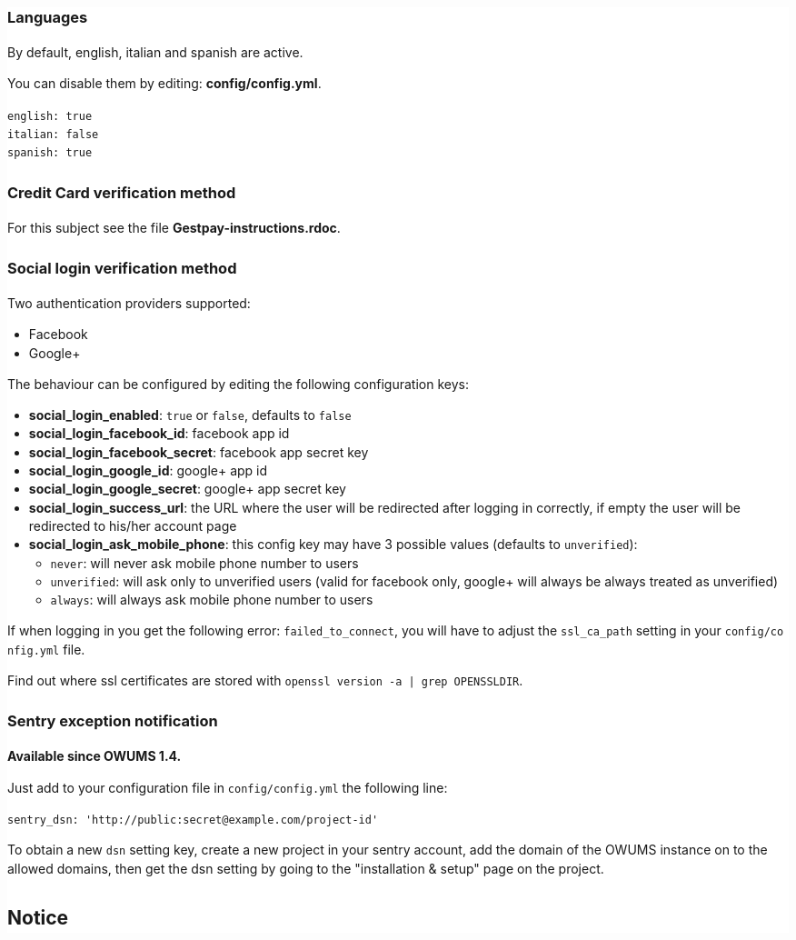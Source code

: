 ### Languages

By default, english, italian and spanish are active.

You can disable them by editing: **config/config.yml**.

    english: true
    italian: false
    spanish: true

### Credit Card verification method

For this subject see the file **Gestpay-instructions.rdoc**.

### Social login verification method

Two authentication providers supported:

 * Facebook
 * Google+

The behaviour can be configured by editing the following configuration keys:

* **social_login_enabled**: `true` or `false`, defaults to `false`
* **social_login_facebook_id**: facebook app id
* **social_login_facebook_secret**: facebook app secret key
* **social_login_google_id**: google+ app id
* **social_login_google_secret**: google+ app secret key
* **social_login_success_url**: the URL where the user will be redirected after logging in correctly, if empty the user will be redirected to his/her account page
* **social_login_ask_mobile_phone**: this config key may have 3 possible values (defaults to `unverified`):
  * `never`: will never ask mobile phone number to users
  * `unverified`: will ask only to unverified users (valid for facebook only, google+ will always be always treated as unverified)
  * `always`: will always ask mobile phone number to users

If when logging in you get the following error: `failed_to_connect`, you will have to adjust the `ssl_ca_path` setting in your `config/config.yml` file.

Find out where ssl certificates are stored with `openssl version -a | grep OPENSSLDIR`.

### Sentry exception notification

**Available since OWUMS 1.4.**

Just add to your configuration file in `config/config.yml` the following line:

    sentry_dsn: 'http://public:secret@example.com/project-id'

To obtain a new `dsn` setting key, create a new project in your sentry account, add the domain of the OWUMS instance on to the allowed domains, then get the dsn setting by going to the "installation & setup" page on the project.

## Notice
